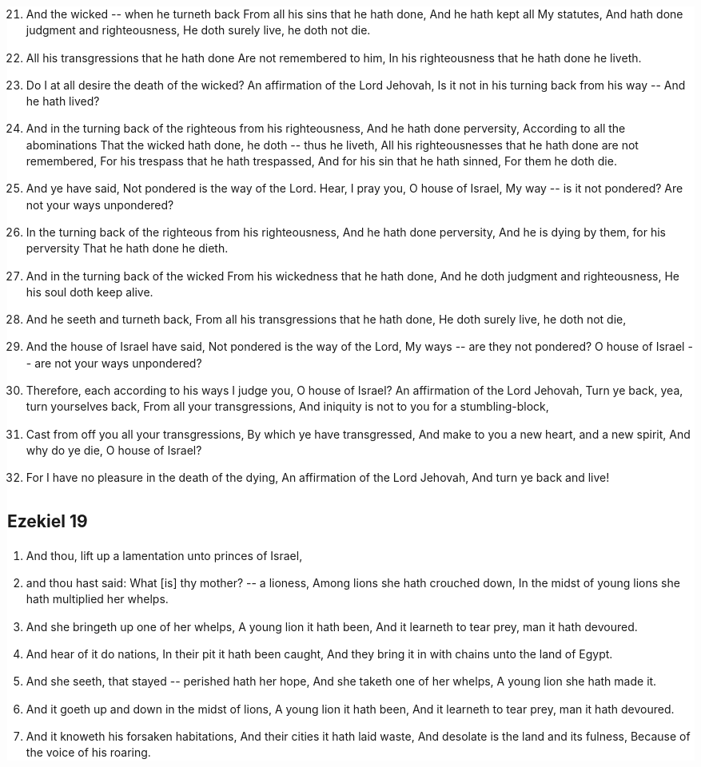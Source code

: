 21. And the wicked -- when he turneth back From all his sins  that he hath done, And he hath kept all My statutes, And hath  done judgment and righteousness, He doth surely live, he doth  not die.

22. All his transgressions that he hath done Are not  remembered to him, In his righteousness that he hath done he  liveth.

23. Do I at all desire the death of the wicked? An affirmation  of the Lord Jehovah, Is it not in his turning back from his way  -- And he hath lived?

24. And in the turning back of the righteous from his  righteousness, And he hath done perversity, According to all  the abominations That the wicked hath done, he doth -- thus he  liveth, All his righteousnesses that he hath done are not  remembered, For his trespass that he hath trespassed, And for  his sin that he hath sinned, For them he doth die.

25. And ye have said, Not pondered is the way of the Lord.  Hear, I pray you, O house of Israel, My way -- is it not  pondered? Are not your ways unpondered?

26. In the turning back of the righteous from his  righteousness, And he hath done perversity, And he is dying by  them, for his perversity That he hath done he dieth.

27. And in the turning back of the wicked From his wickedness  that he hath done, And he doth judgment and righteousness, He  his soul doth keep alive.

28. And he seeth and turneth back, From all his transgressions  that he hath done, He doth surely live, he doth not die,

29. And the house of Israel have said, Not pondered is the way  of the Lord, My ways -- are they not pondered? O house of  Israel -- are not your ways unpondered?

30. Therefore, each according to his ways I judge you, O house  of Israel? An affirmation of the Lord Jehovah, Turn ye back,  yea, turn yourselves back, From all your transgressions, And  iniquity is not to you for a stumbling-block,

31. Cast from off you all your transgressions, By which ye  have transgressed, And make to you a new heart, and a new  spirit, And why do ye die, O house of Israel?

32. For I have no pleasure in the death of the dying, An  affirmation of the Lord Jehovah, And turn ye back and live!

## Ezekiel 19

1. And thou, lift up a lamentation unto princes of Israel,

2. and thou hast said: What [is] thy mother? -- a lioness,  Among lions she hath crouched down, In the midst of young lions  she hath multiplied her whelps.

3. And she bringeth up one of her whelps, A young lion it hath  been, And it learneth to tear prey, man it hath devoured.

4. And hear of it do nations, In their pit it hath been  caught, And they bring it in with chains unto the land of  Egypt.

5. And she seeth, that stayed -- perished hath her hope, And  she taketh one of her whelps, A young lion she hath made it.

6. And it goeth up and down in the midst of lions, A young  lion it hath been, And it learneth to tear prey, man it hath  devoured.

7. And it knoweth his forsaken habitations, And their cities  it hath laid waste, And desolate is the land and its fulness,  Because of the voice of his roaring.
